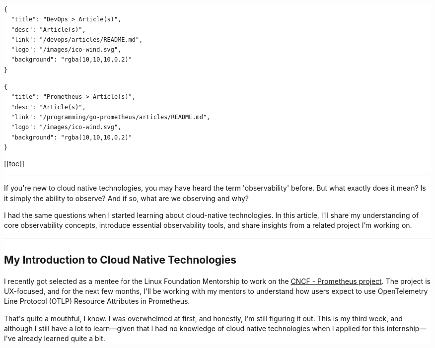 ```component VPCard
{
  "title": "DevOps > Article(s)",
  "desc": "Article(s)",
  "link": "/devops/articles/README.md",
  "logo": "/images/ico-wind.svg",
  "background": "rgba(10,10,10,0.2)"
}
```

```component VPCard
{
  "title": "Prometheus > Article(s)",
  "desc": "Article(s)",
  "link": "/programming/go-prometheus/articles/README.md",
  "logo": "/images/ico-wind.svg",
  "background": "rgba(10,10,10,0.2)"
}
```

[[toc]]

---

<SiteInfo
  name="A Beginner's Guide to Observability in Cloud Native Applications"
  desc="If you're new to cloud native technologies, you may have heard the term 'observability' before. But what exactly does it mean? Is it simply the ability to observe? And if so, what are we observing and why? I had the same questions when I started lear..."
  url="https://freecodecamp.org/news/observability-in-cloud-native-applications"
  logo="https://cdn.freecodecamp.org/universal/favicons/favicon.ico"
  preview="https://cdn.hashnode.com/res/hashnode/image/upload/v1742917070693/fa372981-fb20-4230-bd9f-43b7255b8ced.png"/>

If you're new to cloud native technologies, you may have heard the term 'observability' before. But what exactly does it mean? Is it simply the ability to observe? And if so, what are we observing and why?

I had the same questions when I started learning about cloud-native technologies. In this article, I'll share my understanding of core observability concepts, introduce essential observability tools, and share insights from a related project I’m working on.

---

## My Introduction to Cloud Native Technologies

I recently got selected as a mentee for the Linux Foundation Mentorship to work on the [<FontIcon icon="fas fa-globe"/>CNCF - Prometheus project](https://mentorship.lfx.linuxfoundation.org/project/36e3f336-ce78-4074-b833-012015eb59be). The project is UX-focused, and for the next few months, I'll be working with my mentors to understand how users expect to use OpenTelemetry Line Protocol (OTLP) Resource Attributes in Prometheus.

That's quite a mouthful, I know. I was overwhelmed at first, and honestly, I’m still figuring it out. This is my third week, and although I still have a lot to learn—given that I had no knowledge of cloud native technologies when I applied for this internship—I've already learned quite a bit.

